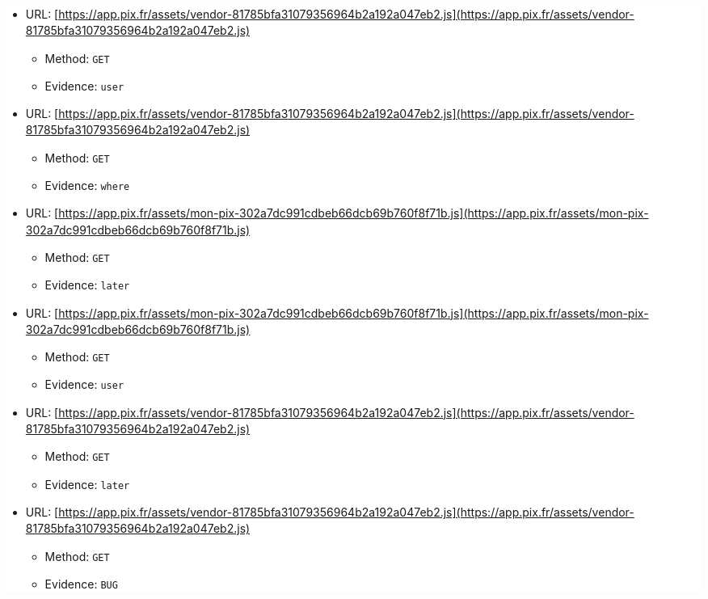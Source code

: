   
  
  
* URL: [https://app.pix.fr/assets/vendor-81785bfa31079356964b2a192a047eb2.js](https://app.pix.fr/assets/vendor-81785bfa31079356964b2a192a047eb2.js)
  
  
  * Method: `GET`
  
  
  * Evidence: `user`
  
  
  
  
* URL: [https://app.pix.fr/assets/vendor-81785bfa31079356964b2a192a047eb2.js](https://app.pix.fr/assets/vendor-81785bfa31079356964b2a192a047eb2.js)
  
  
  * Method: `GET`
  
  
  * Evidence: `where`
  
  
  
  
* URL: [https://app.pix.fr/assets/mon-pix-302a7dc991cdbeb66dcb69b760f8f71b.js](https://app.pix.fr/assets/mon-pix-302a7dc991cdbeb66dcb69b760f8f71b.js)
  
  
  * Method: `GET`
  
  
  * Evidence: `later`
  
  
  
  
* URL: [https://app.pix.fr/assets/mon-pix-302a7dc991cdbeb66dcb69b760f8f71b.js](https://app.pix.fr/assets/mon-pix-302a7dc991cdbeb66dcb69b760f8f71b.js)
  
  
  * Method: `GET`
  
  
  * Evidence: `user`
  
  
  
  
* URL: [https://app.pix.fr/assets/vendor-81785bfa31079356964b2a192a047eb2.js](https://app.pix.fr/assets/vendor-81785bfa31079356964b2a192a047eb2.js)
  
  
  * Method: `GET`
  
  
  * Evidence: `later`
  
  
  
  
* URL: [https://app.pix.fr/assets/vendor-81785bfa31079356964b2a192a047eb2.js](https://app.pix.fr/assets/vendor-81785bfa31079356964b2a192a047eb2.js)
  
  
  * Method: `GET`
  
  
  * Evidence: `BUG`
  
  